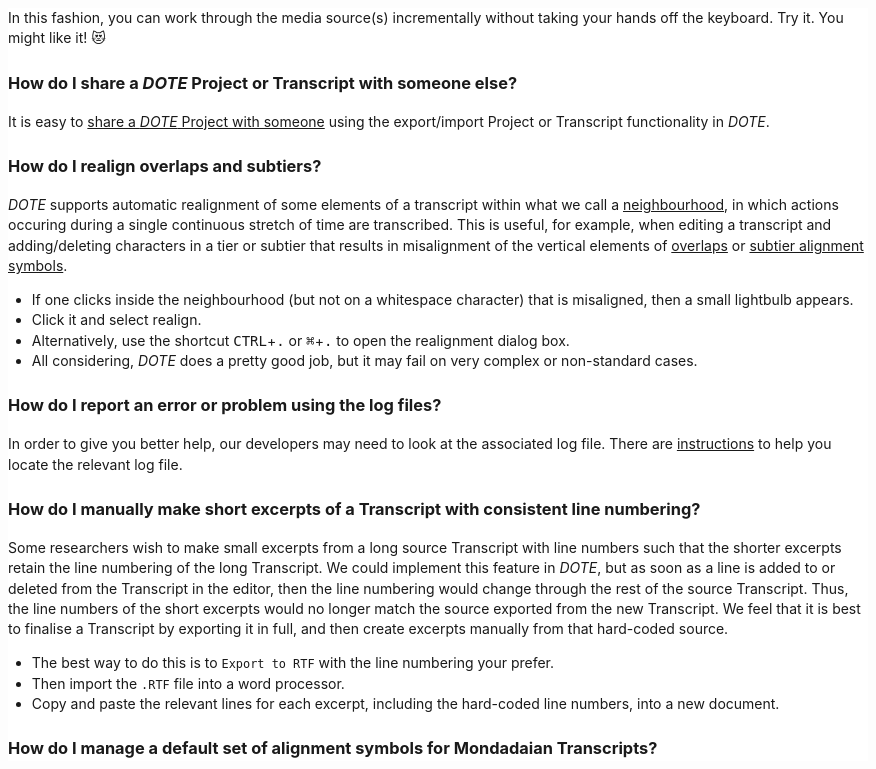 In this fashion, you can work through the media source(s) incrementally without taking your hands off the keyboard. Try it. You might like it! 😻

### How do I share a _DOTE_ Project or Transcript with someone else? <a id='tip4'></a>

It is easy to [share a _DOTE_ Project with someone](import.md) using the export/import Project or Transcript functionality in _DOTE_.

### How do I realign overlaps and subtiers? <a id='tip30'></a>

_DOTE_ supports automatic realignment of some elements of a transcript within what we call a [neighbourhood](jefferson.md#neighbourhood), in which actions occuring during a single continuous stretch of time are transcribed.
This is useful, for example, when editing a transcript and adding/deleting characters in a tier or subtier that results in misalignment of the vertical elements of [overlaps](jefferson.md#overlap) or [subtier alignment symbols](tiers.md#assign).

- If one clicks inside the neighbourhood (but not on a whitespace character) that is misaligned, then a small lightbulb appears.
- Click it and select realign.
- Alternatively, use the shortcut <kbd>CTRL</kbd>+<kbd>.</kbd> or <kbd>⌘</kbd>+<kbd>.</kbd> to open the realignment dialog box.
- All considering, _DOTE_ does a pretty good job, but it may fail on very complex or non-standard cases.

### How do I report an error or problem using the log files? <a id='tip5'></a>

In order to give you better help, our developers may need to look at the associated log file.
There are [instructions](logfile.md) to help you locate the relevant log file.

### How do I manually make short excerpts of a Transcript with consistent line numbering? <a id='tip6'></a>

Some researchers wish to make small excerpts from a long source Transcript with line numbers such that the shorter excerpts retain the line numbering of the long Transcript.
We could implement this feature in _DOTE_, but as soon as a line is added to or deleted from the Transcript in the editor, then the line numbering would change through the rest of the source Transcript.
Thus, the line numbers of the short excerpts would no longer match the source exported from the new Transcript.
We feel that it is best to finalise a Transcript by exporting it in full, and then create excerpts manually from that hard-coded source.
- The best way to do this is to `Export to RTF` with the line numbering your prefer.
- Then import the `.RTF` file into a word processor.
- Copy and paste the relevant lines for each excerpt, including the hard-coded line numbers, into a new document.

### How do I manage a default set of alignment symbols for Mondadaian Transcripts? <a id='tip7'></a>
